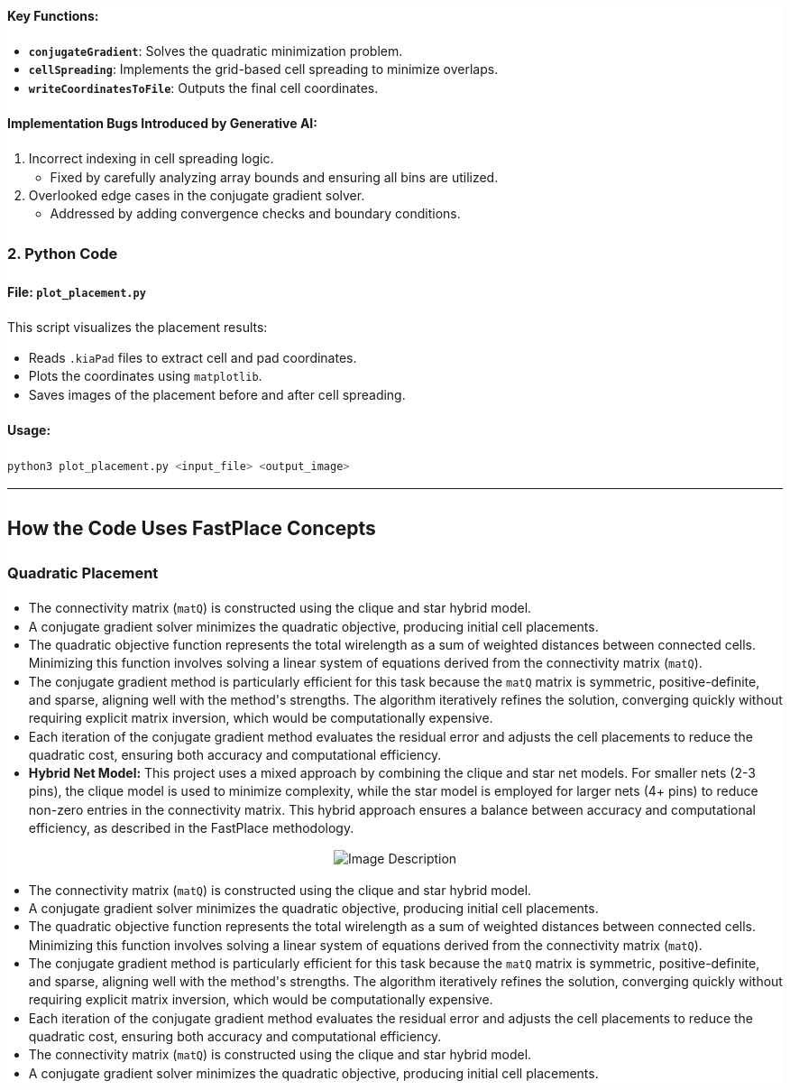 #### Key Functions:
- **`conjugateGradient`**: Solves the quadratic minimization problem.
- **`cellSpreading`**: Implements the grid-based cell spreading to minimize overlaps.
- **`writeCoordinatesToFile`**: Outputs the final cell coordinates.

#### Implementation Bugs Introduced by Generative AI:
1. Incorrect indexing in cell spreading logic.
   - Fixed by carefully analyzing array bounds and ensuring all bins are utilized.
2. Overlooked edge cases in the conjugate gradient solver.
   - Addressed by adding convergence checks and boundary conditions.

### 2. **Python Code**

#### File: `plot_placement.py`
This script visualizes the placement results:
- Reads `.kiaPad` files to extract cell and pad coordinates.
- Plots the coordinates using `matplotlib`.
- Saves images of the placement before and after cell spreading.

#### Usage:
```bash
python3 plot_placement.py <input_file> <output_image>
```

---

## How the Code Uses FastPlace Concepts

### Quadratic Placement
- The connectivity matrix (`matQ`) is constructed using the clique and star hybrid model.
- A conjugate gradient solver minimizes the quadratic objective, producing initial cell placements.
- The quadratic objective function represents the total wirelength as a sum of weighted distances between connected cells. Minimizing this function involves solving a linear system of equations derived from the connectivity matrix (`matQ`).
- The conjugate gradient method is particularly efficient for this task because the `matQ` matrix is symmetric, positive-definite, and sparse, aligning well with the method's strengths. The algorithm iteratively refines the solution, converging quickly without requiring explicit matrix inversion, which would be computationally expensive.
- Each iteration of the conjugate gradient method evaluates the residual error and adjusts the cell placements to reduce the quadratic cost, ensuring both accuracy and computational efficiency.
- **Hybrid Net Model:** This project uses a mixed approach by combining the clique and star net models. For smaller nets (2-3 pins), the clique model is used to minimize complexity, while the star model is employed for larger nets (4+ pins) to reduce non-zero entries in the connectivity matrix. This hybrid approach ensures a balance between accuracy and computational efficiency, as described in the FastPlace methodology.

<p align="center">
  <img src="https://github.com/user-attachments/assets/2cdd32db-837a-4cfc-8540-c1961fad9c7a" alt="Image Description" width="500">
</p>

- The connectivity matrix (`matQ`) is constructed using the clique and star hybrid model.
- A conjugate gradient solver minimizes the quadratic objective, producing initial cell placements.
- The quadratic objective function represents the total wirelength as a sum of weighted distances between connected cells. Minimizing this function involves solving a linear system of equations derived from the connectivity matrix (`matQ`).
- The conjugate gradient method is particularly efficient for this task because the `matQ` matrix is symmetric, positive-definite, and sparse, aligning well with the method's strengths. The algorithm iteratively refines the solution, converging quickly without requiring explicit matrix inversion, which would be computationally expensive.
- Each iteration of the conjugate gradient method evaluates the residual error and adjusts the cell placements to reduce the quadratic cost, ensuring both accuracy and computational efficiency.
- The connectivity matrix (`matQ`) is constructed using the clique and star hybrid model.
- A conjugate gradient solver minimizes the quadratic objective, producing initial cell placements.
